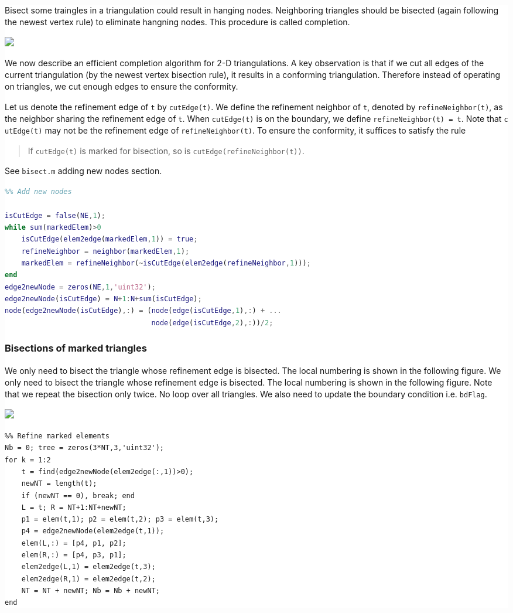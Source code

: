 Bisect some traingles in a triangulation could result in hanging nodes.
Neighboring triangles should be bisected (again following the newest
vertex rule) to eliminate hangning nodes. This procedure is called
completion.

<img src="{{ site.baseurl }}/assets/images/completion.png" width="100%">

We now describe an efficient completion algorithm for 2-D triangulations.
A key observation is that if we cut all edges of the current
triangulation (by the newest vertex bisection rule), it results in a
conforming triangulation. Therefore instead of operating on triangles,
we cut enough edges to ensure the conformity. 

Let us denote the refinement edge of `t` by `cutEdge(t)`. We define the
refinement neighbor of `t`, denoted by `refineNeighbor(t)`, as the
neighbor sharing the refinement edge of `t`. When `cutEdge(t)` is on the
boundary, we define `refineNeighbor(t) = t`. Note that `cutEdge(t)` may
not be the refinement edge of `refineNeighbor(t)`. To ensure the
conformity, it suffices to satisfy the rule 

>If `cutEdge(t)` is marked for bisection, so is `cutEdge(refineNeighbor(t))`.

See `bisect.m` adding new nodes section.

```matlab
%% Add new nodes

isCutEdge = false(NE,1);
while sum(markedElem)>0
    isCutEdge(elem2edge(markedElem,1)) = true;
    refineNeighbor = neighbor(markedElem,1);
    markedElem = refineNeighbor(~isCutEdge(elem2edge(refineNeighbor,1)));
end
edge2newNode = zeros(NE,1,'uint32');
edge2newNode(isCutEdge) = N+1:N+sum(isCutEdge);
node(edge2newNode(isCutEdge),:) = (node(edge(isCutEdge,1),:) + ...
                                   node(edge(isCutEdge,2),:))/2;
```

### Bisections of marked triangles
We only need to bisect the triangle whose refinement edge is bisected.
The local numbering is shown in the following figure. We only need to bisect the triangle whose refinement edge is bisected. The local numbering is shown in the following figure. Note that we repeat the bisection only twice. No loop over all triangles. We also need to
update the boundary condition i.e. `bdFlag`. 


<img src="{{ site.baseurl }}/assets/images/afem/bisectrefinement.png">

```
%% Refine marked elements
Nb = 0; tree = zeros(3*NT,3,'uint32');
for k = 1:2
    t = find(edge2newNode(elem2edge(:,1))>0);
    newNT = length(t);
    if (newNT == 0), break; end
    L = t; R = NT+1:NT+newNT;
    p1 = elem(t,1); p2 = elem(t,2); p3 = elem(t,3);
    p4 = edge2newNode(elem2edge(t,1));
    elem(L,:) = [p4, p1, p2];
    elem(R,:) = [p4, p3, p1];
    elem2edge(L,1) = elem2edge(t,3);
    elem2edge(R,1) = elem2edge(t,2);
    NT = NT + newNT; Nb = Nb + newNT;
end
```
